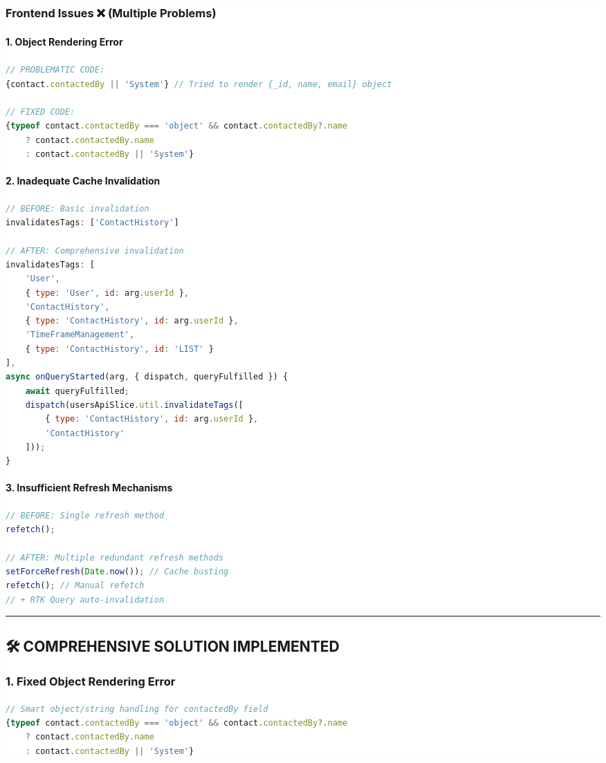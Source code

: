 ### **Frontend Issues ❌ (Multiple Problems)**

#### **1. Object Rendering Error**
```jsx
// PROBLEMATIC CODE:
{contact.contactedBy || 'System'} // Tried to render {_id, name, email} object

// FIXED CODE:
{typeof contact.contactedBy === 'object' && contact.contactedBy?.name 
    ? contact.contactedBy.name 
    : contact.contactedBy || 'System'}
```

#### **2. Inadequate Cache Invalidation**
```javascript
// BEFORE: Basic invalidation
invalidatesTags: ['ContactHistory']

// AFTER: Comprehensive invalidation
invalidatesTags: [
    'User',
    { type: 'User', id: arg.userId },
    'ContactHistory', 
    { type: 'ContactHistory', id: arg.userId },
    'TimeFrameManagement',
    { type: 'ContactHistory', id: 'LIST' }
],
async onQueryStarted(arg, { dispatch, queryFulfilled }) {
    await queryFulfilled;
    dispatch(usersApiSlice.util.invalidateTags([
        { type: 'ContactHistory', id: arg.userId },
        'ContactHistory'
    ]));
}
```

#### **3. Insufficient Refresh Mechanisms**
```javascript
// BEFORE: Single refresh method
refetch();

// AFTER: Multiple redundant refresh methods
setForceRefresh(Date.now()); // Cache busting
refetch(); // Manual refetch
// + RTK Query auto-invalidation
```

---

## 🛠️ **COMPREHENSIVE SOLUTION IMPLEMENTED**

### **1. Fixed Object Rendering Error**
```jsx
// Smart object/string handling for contactedBy field
{typeof contact.contactedBy === 'object' && contact.contactedBy?.name 
    ? contact.contactedBy.name 
    : contact.contactedBy || 'System'}
```
